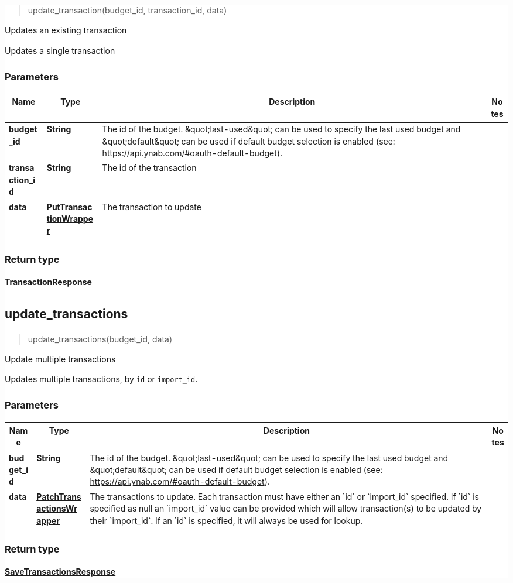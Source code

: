 > <TransactionResponse> update_transaction(budget_id, transaction_id, data)

Updates an existing transaction

Updates a single transaction

### Parameters

| Name | Type | Description | Notes |
| ---- | ---- | ----------- | ----- |
| **budget_id** | **String** | The id of the budget. \&quot;last-used\&quot; can be used to specify the last used budget and \&quot;default\&quot; can be used if default budget selection is enabled (see: https://api.ynab.com/#oauth-default-budget). |  |
| **transaction_id** | **String** | The id of the transaction |  |
| **data** | [**PutTransactionWrapper**](PutTransactionWrapper.md) | The transaction to update |  |

### Return type

[**TransactionResponse**](TransactionResponse.md)


## update_transactions

> <SaveTransactionsResponse> update_transactions(budget_id, data)

Update multiple transactions

Updates multiple transactions, by `id` or `import_id`.

### Parameters

| Name | Type | Description | Notes |
| ---- | ---- | ----------- | ----- |
| **budget_id** | **String** | The id of the budget. \&quot;last-used\&quot; can be used to specify the last used budget and \&quot;default\&quot; can be used if default budget selection is enabled (see: https://api.ynab.com/#oauth-default-budget). |  |
| **data** | [**PatchTransactionsWrapper**](PatchTransactionsWrapper.md) | The transactions to update. Each transaction must have either an &#x60;id&#x60; or &#x60;import_id&#x60; specified. If &#x60;id&#x60; is specified as null an &#x60;import_id&#x60; value can be provided which will allow transaction(s) to be updated by their &#x60;import_id&#x60;. If an &#x60;id&#x60; is specified, it will always be used for lookup. |  |

### Return type

[**SaveTransactionsResponse**](SaveTransactionsResponse.md)

